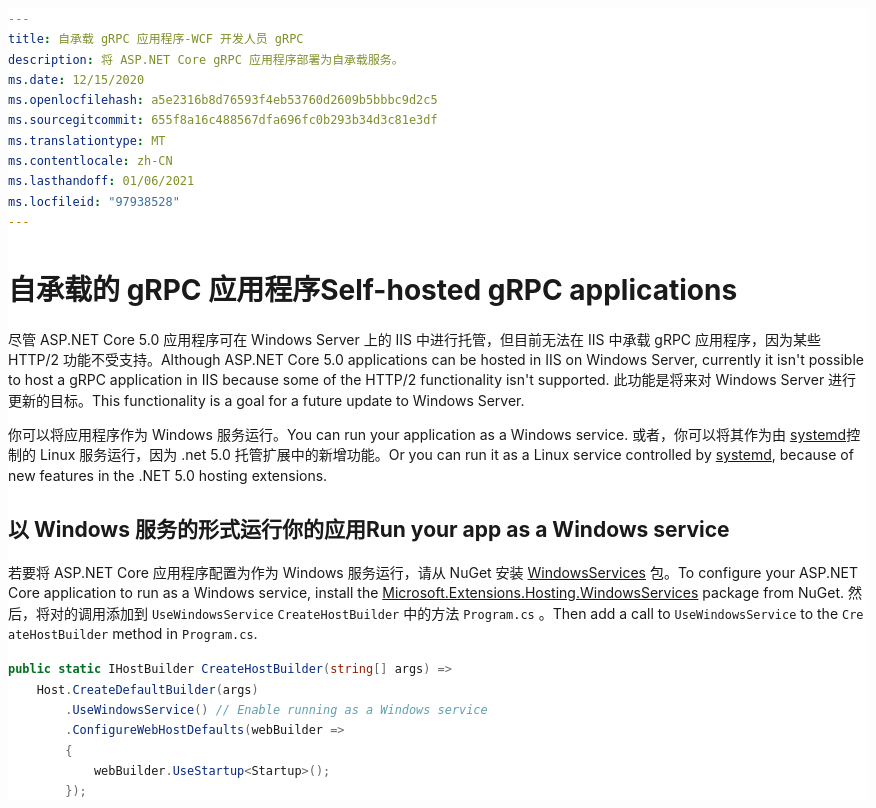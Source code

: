 ```yaml
---
title: 自承载 gRPC 应用程序-WCF 开发人员 gRPC
description: 将 ASP.NET Core gRPC 应用程序部署为自承载服务。
ms.date: 12/15/2020
ms.openlocfilehash: a5e2316b8d76593f4eb53760d2609b5bbbc9d2c5
ms.sourcegitcommit: 655f8a16c488567dfa696fc0b293b34d3c81e3df
ms.translationtype: MT
ms.contentlocale: zh-CN
ms.lasthandoff: 01/06/2021
ms.locfileid: "97938528"
---
```

# <a name="self-hosted-grpc-applications"></a><span data-ttu-id="4272e-103">自承载的 gRPC 应用程序</span><span class="sxs-lookup"><span data-stu-id="4272e-103">Self-hosted gRPC applications</span></span>

<span data-ttu-id="4272e-104">尽管 ASP.NET Core 5.0 应用程序可在 Windows Server 上的 IIS 中进行托管，但目前无法在 IIS 中承载 gRPC 应用程序，因为某些 HTTP/2 功能不受支持。</span><span class="sxs-lookup"><span data-stu-id="4272e-104">Although ASP.NET Core 5.0 applications can be hosted in IIS on Windows Server, currently it isn't possible to host a gRPC application in IIS because some of the HTTP/2 functionality isn't supported.</span></span> <span data-ttu-id="4272e-105">此功能是将来对 Windows Server 进行更新的目标。</span><span class="sxs-lookup"><span data-stu-id="4272e-105">This functionality is a goal for a future update to Windows Server.</span></span>

<span data-ttu-id="4272e-106">你可以将应用程序作为 Windows 服务运行。</span><span class="sxs-lookup"><span data-stu-id="4272e-106">You can run your application as a Windows service.</span></span> <span data-ttu-id="4272e-107">或者，你可以将其作为由 [systemd](https://en.wikipedia.org/wiki/Systemd)控制的 Linux 服务运行，因为 .net 5.0 托管扩展中的新增功能。</span><span class="sxs-lookup"><span data-stu-id="4272e-107">Or you can run it as a Linux service controlled by [systemd](https://en.wikipedia.org/wiki/Systemd), because of new features in the .NET 5.0 hosting extensions.</span></span>

## <a name="run-your-app-as-a-windows-service"></a><span data-ttu-id="4272e-108">以 Windows 服务的形式运行你的应用</span><span class="sxs-lookup"><span data-stu-id="4272e-108">Run your app as a Windows service</span></span>

<span data-ttu-id="4272e-109">若要将 ASP.NET Core 应用程序配置为作为 Windows 服务运行，请从 NuGet 安装 [WindowsServices](https://www.nuget.org/packages/Microsoft.Extensions.Hosting.WindowsServices) 包。</span><span class="sxs-lookup"><span data-stu-id="4272e-109">To configure your ASP.NET Core application to run as a Windows service, install the [Microsoft.Extensions.Hosting.WindowsServices](https://www.nuget.org/packages/Microsoft.Extensions.Hosting.WindowsServices) package from NuGet.</span></span> <span data-ttu-id="4272e-110">然后，将对的调用添加到 `UseWindowsService` `CreateHostBuilder` 中的方法 `Program.cs` 。</span><span class="sxs-lookup"><span data-stu-id="4272e-110">Then add a call to `UseWindowsService` to the `CreateHostBuilder` method in `Program.cs`.</span></span>

```csharp
public static IHostBuilder CreateHostBuilder(string[] args) =>
    Host.CreateDefaultBuilder(args)
        .UseWindowsService() // Enable running as a Windows service
        .ConfigureWebHostDefaults(webBuilder =>
        {
            webBuilder.UseStartup<Startup>();
        });
```
